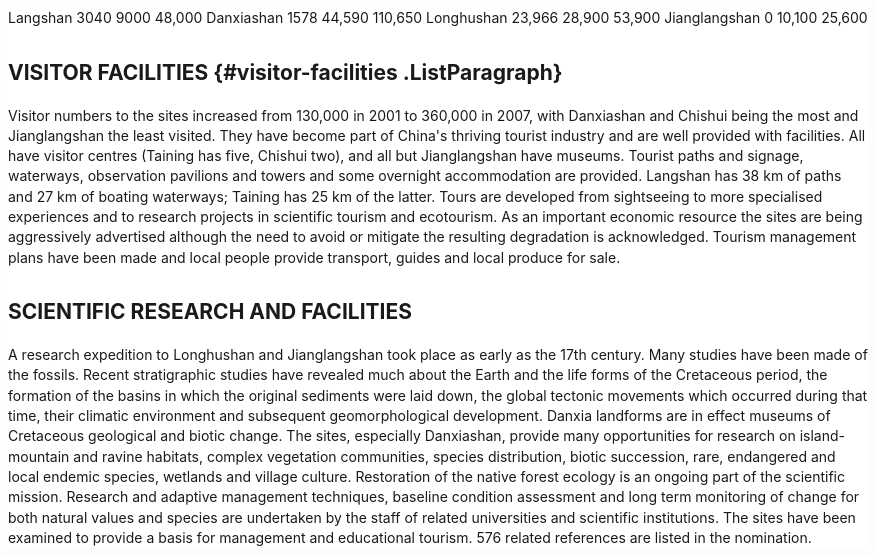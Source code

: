 </tr>
<tr class="odd">
<td>Langshan</td>
<td>3040</td>
<td>9000</td>
<td>48,000</td>
</tr>
<tr class="even">
<td>Danxiashan</td>
<td>1578</td>
<td>44,590</td>
<td>110,650</td>
</tr>
<tr class="odd">
<td>Longhushan</td>
<td>23,966</td>
<td>28,900</td>
<td>53,900</td>
</tr>
<tr class="even">
<td>Jianglangshan</td>
<td>0</td>
<td>10,100</td>
<td>25,600</td>
</tr>
</tbody>
</table>

VISITOR FACILITIES {#visitor-facilities .ListParagraph}
------------------

Visitor numbers to the sites increased from 130,000 in 2001 to 360,000 in 2007, with Danxiashan and Chishui being the most and Jianglangshan the least visited. They have become part of China's thriving tourist industry and are well provided with facilities. All have visitor centres (Taining has five, Chishui two), and all but Jianglangshan have museums. Tourist paths and signage, waterways, observation pavilions and towers and some overnight accommodation are provided. Langshan has 38 km of paths and 27 km of boating waterways; Taining has 25 km of the latter. Tours are developed from sightseeing to more specialised experiences and to research projects in scientific tourism and ecotourism. As an important economic resource the sites are being aggressively advertised although the need to avoid or mitigate the resulting degradation is acknowledged. Tourism management plans have been made and local people provide transport, guides and local produce for sale.

SCIENTIFIC RESEARCH AND FACILITIES
----------------------------------

A research expedition to Longhushan and Jianglangshan took place as early as the 17th century. Many studies have been made of the fossils. Recent stratigraphic studies have revealed much about the Earth and the life forms of the Cretaceous period, the formation of the basins in which the original sediments were laid down, the global tectonic movements which occurred during that time, their climatic environment and subsequent geomorphological development. Danxia landforms are in effect museums of Cretaceous geological and biotic change. The sites, especially Danxiashan, provide many opportunities for research on island-mountain and ravine habitats, complex vegetation communities, species distribution, biotic succession, rare, endangered and local endemic species, wetlands and village culture. Restoration of the native forest ecology is an ongoing part of the scientific mission. Research and adaptive management techniques, baseline condition assessment and long term monitoring of change for both natural values and species are undertaken by the staff of related universities and scientific institutions. The sites have been examined to provide a basis for management and educational tourism. 576 related references are listed in the nomination.
